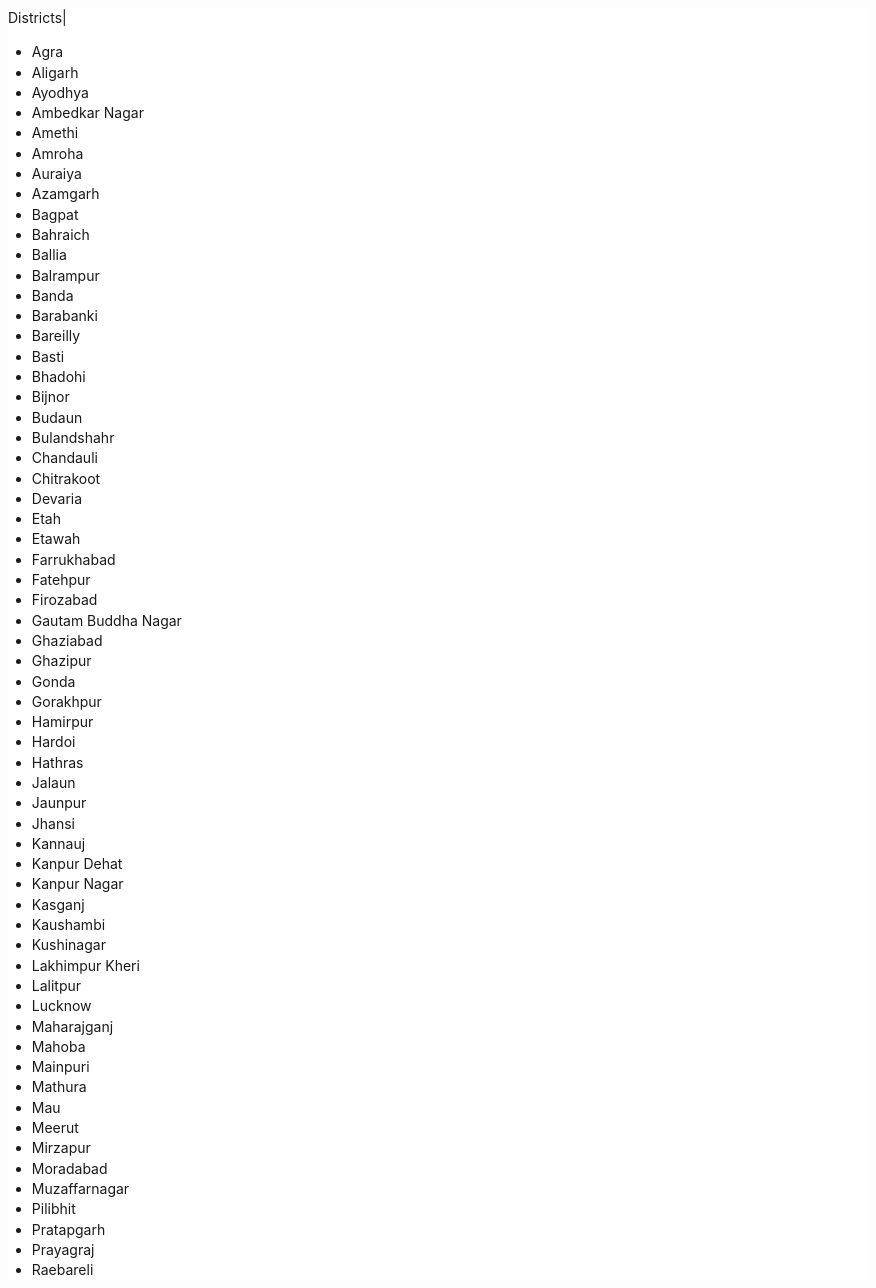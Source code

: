   
Districts| 

  * Agra
  * Aligarh
  * Ayodhya
  * Ambedkar Nagar
  * Amethi
  * Amroha
  * Auraiya
  * Azamgarh
  * Bagpat
  * Bahraich
  * Ballia
  * Balrampur
  * Banda
  * Barabanki
  * Bareilly
  * Basti
  * Bhadohi
  * Bijnor
  * Budaun
  * Bulandshahr
  * Chandauli
  * Chitrakoot
  * Devaria
  * Etah
  * Etawah
  * Farrukhabad
  * Fatehpur
  * Firozabad
  * Gautam Buddha Nagar
  * Ghaziabad
  * Ghazipur
  * Gonda
  * Gorakhpur
  * Hamirpur
  * Hardoi
  * Hathras
  * Jalaun
  * Jaunpur
  * Jhansi
  * Kannauj
  * Kanpur Dehat
  * Kanpur Nagar
  * Kasganj
  * Kaushambi
  * Kushinagar
  * Lakhimpur Kheri
  * Lalitpur
  * Lucknow
  * Maharajganj
  * Mahoba
  * Mainpuri
  * Mathura
  * Mau
  * Meerut
  * Mirzapur
  * Moradabad
  * Muzaffarnagar
  * Pilibhit
  * Pratapgarh
  * Prayagraj
  * Raebareli